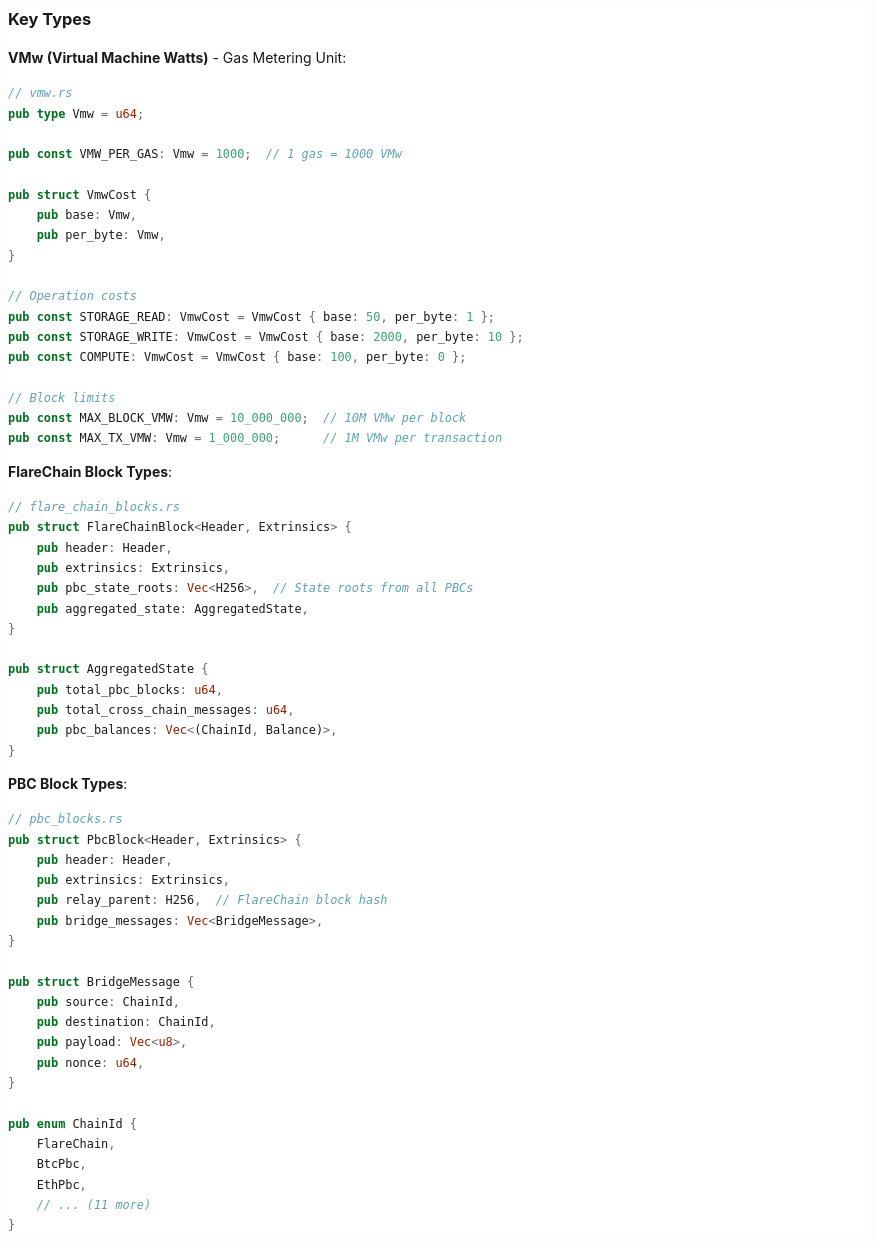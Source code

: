 ### Key Types

**VMw (Virtual Machine Watts)** - Gas Metering Unit:
```rust
// vmw.rs
pub type Vmw = u64;

pub const VMW_PER_GAS: Vmw = 1000;  // 1 gas = 1000 VMw

pub struct VmwCost {
    pub base: Vmw,
    pub per_byte: Vmw,
}

// Operation costs
pub const STORAGE_READ: VmwCost = VmwCost { base: 50, per_byte: 1 };
pub const STORAGE_WRITE: VmwCost = VmwCost { base: 2000, per_byte: 10 };
pub const COMPUTE: VmwCost = VmwCost { base: 100, per_byte: 0 };

// Block limits
pub const MAX_BLOCK_VMW: Vmw = 10_000_000;  // 10M VMw per block
pub const MAX_TX_VMW: Vmw = 1_000_000;      // 1M VMw per transaction
```

**FlareChain Block Types**:
```rust
// flare_chain_blocks.rs
pub struct FlareChainBlock<Header, Extrinsics> {
    pub header: Header,
    pub extrinsics: Extrinsics,
    pub pbc_state_roots: Vec<H256>,  // State roots from all PBCs
    pub aggregated_state: AggregatedState,
}

pub struct AggregatedState {
    pub total_pbc_blocks: u64,
    pub total_cross_chain_messages: u64,
    pub pbc_balances: Vec<(ChainId, Balance)>,
}
```

**PBC Block Types**:
```rust
// pbc_blocks.rs
pub struct PbcBlock<Header, Extrinsics> {
    pub header: Header,
    pub extrinsics: Extrinsics,
    pub relay_parent: H256,  // FlareChain block hash
    pub bridge_messages: Vec<BridgeMessage>,
}

pub struct BridgeMessage {
    pub source: ChainId,
    pub destination: ChainId,
    pub payload: Vec<u8>,
    pub nonce: u64,
}

pub enum ChainId {
    FlareChain,
    BtcPbc,
    EthPbc,
    // ... (11 more)
}
```
